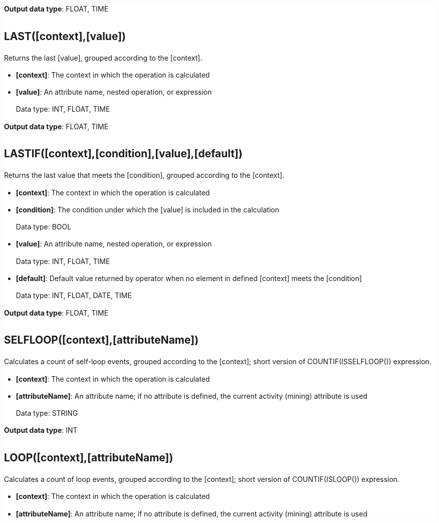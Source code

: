 **Output data type**: FLOAT, TIME

## LAST([context],[value])

Returns the last [value], grouped according to the [context].

- **[context]**: The context in which the operation is calculated

- **[value]**: An attribute name, nested operation, or expression

   Data type: INT, FLOAT, TIME

**Output data type**: FLOAT, TIME

## LASTIF([context],[condition],[value],[default])

Returns the last value that meets the [condition], grouped according to the [context].

- **[context]**: The context in which the operation is calculated

- **[condition]**: The condition under which the [value] is included in the calculation

   Data type: BOOL

- **[value]**: An attribute name, nested operation, or expression

   Data type: INT, FLOAT, TIME

- **[default]**: Default value returned by operator when no element in defined [context] meets the [condition]

   Data type: INT, FLOAT, DATE, TIME

**Output data type**: FLOAT, TIME

## SELFLOOP([context],[attributeName])

Calculates a count of self-loop events, grouped according to the [context]; short version of COUNTIF(ISSELFLOOP()) expression.

- **[context]**: The context in which the operation is calculated

- **[attributeName]**: An attribute name; if no attribute is defined, the current activity (mining) attribute is used

   Data type: STRING

**Output data type**: INT

## LOOP([context],[attributeName])

Calculates a count of loop events, grouped according to the [context]; short version of COUNTIF(ISLOOP()) expression.

- **[context]**: The context in which the operation is calculated

- **[attributeName]**: An attribute name; if no attribute is defined, the current activity (mining) attribute is used
